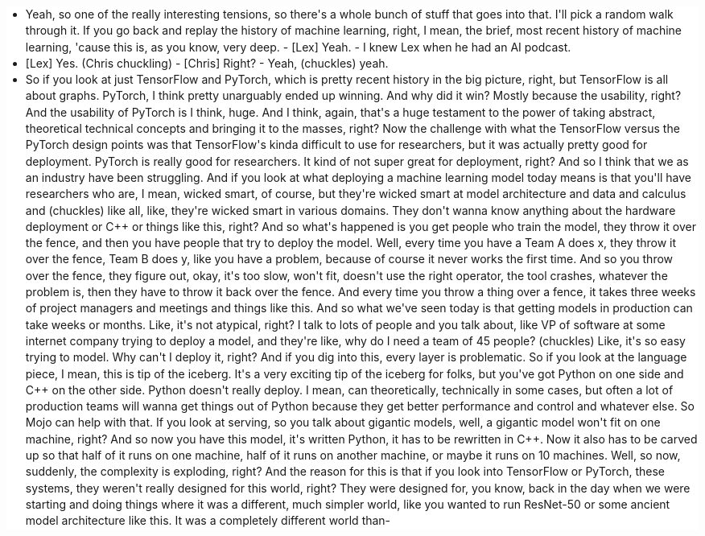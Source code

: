 - Yeah, so one of the really interesting tensions, so there's a whole bunch of stuff that goes into that. I'll pick a random walk through it.
If you go back and replay the history of machine learning, right, I mean, the brief, most recent history of machine learning,
'cause this is, as you know, very deep. - [Lex] Yeah. - I knew Lex when he had an AI podcast.
- [Lex] Yes. (Chris chuckling) - [Chris] Right? - Yeah, (chuckles) yeah.
- So if you look at just TensorFlow and PyTorch, which is pretty recent history in the big picture, right, but TensorFlow is all about graphs.
PyTorch, I think pretty unarguably ended up winning. And why did it win? Mostly because the usability, right?
And the usability of PyTorch is I think, huge. And I think, again, that's a huge testament to the power of taking abstract,
theoretical technical concepts and bringing it to the masses, right? Now the challenge with what the TensorFlow
versus the PyTorch design points was that TensorFlow's kinda difficult to use for researchers,
but it was actually pretty good for deployment. PyTorch is really good for researchers. It kind of not super great for deployment, right?
And so I think that we as an industry have been struggling. And if you look at what deploying a machine learning model
today means is that you'll have researchers who are, I mean, wicked smart, of course, but they're wicked smart at model architecture
and data and calculus and (chuckles) like all, like, they're wicked smart in various domains.
They don't wanna know anything about the hardware deployment or C++ or things like this, right? And so what's happened is you get people who train the model,
they throw it over the fence, and then you have people that try to deploy the model.
Well, every time you have a Team A does x, they throw it over the fence,
Team B does y, like you have a problem, because of course it never works the first time. And so you throw over the fence, they figure out, okay,
it's too slow, won't fit, doesn't use the right operator, the tool crashes, whatever the problem is,
then they have to throw it back over the fence. And every time you throw a thing over a fence, it takes three weeks of project managers
and meetings and things like this. And so what we've seen today is that getting models in production can take weeks or months.
Like, it's not atypical, right? I talk to lots of people and you talk about, like VP of software at some internet company
trying to deploy a model, and they're like, why do I need a team of 45 people? (chuckles) Like, it's so easy trying to model.
Why can't I deploy it, right? And if you dig into this, every layer is problematic.
So if you look at the language piece, I mean, this is tip of the iceberg. It's a very exciting tip of the iceberg for folks,
but you've got Python on one side and C++ on the other side. Python doesn't really deploy.
I mean, can theoretically, technically in some cases, but often a lot of production teams will wanna get things out of Python
because they get better performance and control and whatever else. So Mojo can help with that.
If you look at serving, so you talk about gigantic models, well, a gigantic model won't fit on one machine, right?
And so now you have this model, it's written Python, it has to be rewritten in C++.
Now it also has to be carved up so that half of it runs on one machine, half of it runs on another machine, or maybe it runs on 10 machines.
Well, so now, suddenly, the complexity is exploding, right? And the reason for this is
that if you look into TensorFlow or PyTorch, these systems, they weren't really designed for this world, right?
They were designed for, you know, back in the day when we were starting and doing things where it was a different, much simpler world,
like you wanted to run ResNet-50 or some ancient model architecture like this. It was a completely different world than-
